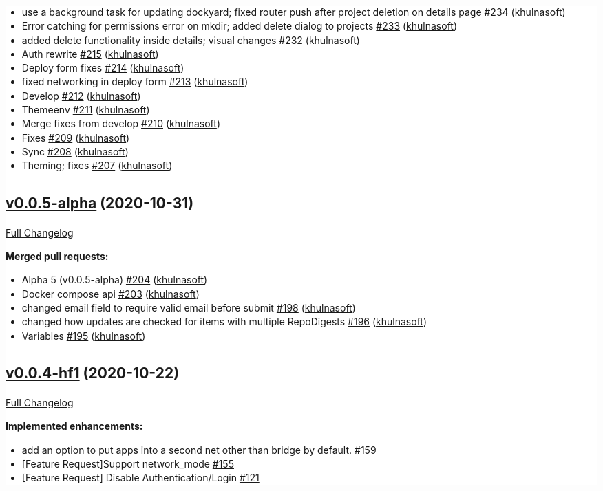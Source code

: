 - use a background task for updating dockyard;  fixed router push after project deletion on details page  [\#234](https://github.com/khulnasoft/Dockyard/pull/234) ([khulnasoft](https://github.com/khulnasoft))
- Error catching for permissions error on mkdir; added delete dialog to projects [\#233](https://github.com/khulnasoft/Dockyard/pull/233) ([khulnasoft](https://github.com/khulnasoft))
- added delete functionality inside details; visual changes [\#232](https://github.com/khulnasoft/Dockyard/pull/232) ([khulnasoft](https://github.com/khulnasoft))
- Auth rewrite [\#215](https://github.com/khulnasoft/Dockyard/pull/215) ([khulnasoft](https://github.com/khulnasoft))
- Deploy form fixes [\#214](https://github.com/khulnasoft/Dockyard/pull/214) ([khulnasoft](https://github.com/khulnasoft))
- fixed networking in deploy form [\#213](https://github.com/khulnasoft/Dockyard/pull/213) ([khulnasoft](https://github.com/khulnasoft))
- Develop [\#212](https://github.com/khulnasoft/Dockyard/pull/212) ([khulnasoft](https://github.com/khulnasoft))
- Themeenv [\#211](https://github.com/khulnasoft/Dockyard/pull/211) ([khulnasoft](https://github.com/khulnasoft))
- Merge fixes from develop [\#210](https://github.com/khulnasoft/Dockyard/pull/210) ([khulnasoft](https://github.com/khulnasoft))
- Fixes [\#209](https://github.com/khulnasoft/Dockyard/pull/209) ([khulnasoft](https://github.com/khulnasoft))
- Sync [\#208](https://github.com/khulnasoft/Dockyard/pull/208) ([khulnasoft](https://github.com/khulnasoft))
- Theming; fixes [\#207](https://github.com/khulnasoft/Dockyard/pull/207) ([khulnasoft](https://github.com/khulnasoft))

## [v0.0.5-alpha](https://github.com/khulnasoft/Dockyard/tree/v0.0.5-alpha) (2020-10-31)

[Full Changelog](https://github.com/khulnasoft/Dockyard/compare/v0.0.4-hf1...v0.0.5-alpha)

**Merged pull requests:**

- Alpha 5 \(v0.0.5-alpha\) [\#204](https://github.com/khulnasoft/Dockyard/pull/204) ([khulnasoft](https://github.com/khulnasoft))
- Docker compose api [\#203](https://github.com/khulnasoft/Dockyard/pull/203) ([khulnasoft](https://github.com/khulnasoft))
- changed email field to require valid email before submit [\#198](https://github.com/khulnasoft/Dockyard/pull/198) ([khulnasoft](https://github.com/khulnasoft))
- changed how updates are checked for items with multiple RepoDigests [\#196](https://github.com/khulnasoft/Dockyard/pull/196) ([khulnasoft](https://github.com/khulnasoft))
- Variables [\#195](https://github.com/khulnasoft/Dockyard/pull/195) ([khulnasoft](https://github.com/khulnasoft))

## [v0.0.4-hf1](https://github.com/khulnasoft/Dockyard/tree/v0.0.4-hf1) (2020-10-22)

[Full Changelog](https://github.com/khulnasoft/Dockyard/compare/v0.0.4-alpha...v0.0.4-hf1)

**Implemented enhancements:**

- add an option to put apps into a second net other than bridge by default.  [\#159](https://github.com/khulnasoft/Dockyard/issues/159)
- \[Feature Request\]Support network\_mode [\#155](https://github.com/khulnasoft/Dockyard/issues/155)
- \[Feature Request\] Disable Authentication/Login [\#121](https://github.com/khulnasoft/Dockyard/issues/121)
